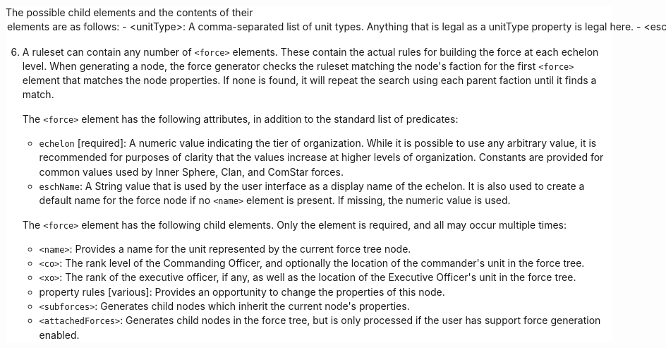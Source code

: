    The possible child elements and the contents of their <option> elements are as follows:
    - `<unitType>`: A comma-separated list of unit types. Anything that is legal as a unitType property is legal here.
    - `<eschelon>`: A comma-separated list of all echelon levels available. The echelon level is a numeric value
      (constants are available for common values). The numeric value may be followed by `^` to indicate augmented, `+`
      for reinforced, or `-` for understrength.
    - `<rating>`: A comma separated list of levels representing the rating system (designated in the `<default>`
      section) to use. This is most often to restrict the rating systems by unit type, such as most Clan factions which
      restrict vehicle forces to second line formations.
    - `<flags>`: A comma-separated list of flags that can be set by the user. Each entry has the format
      `flagValue:displayName`. The `displayName` is what is shown to the user and the `flagValue` is set as a flag
      property in the root formation node, which will be passed to child nodes. CGS, CHH, or CSA are a few of the
      factions that can be consulted for examples.

6. A ruleset can contain any number of `<force>` elements. These contain the actual rules for building the force at each
   echelon level. When generating a node, the force generator checks the ruleset matching the node's faction for the
   first `<force>` element that matches the node properties. If none is found, it will repeat the search using each
   parent faction until it finds a match.

   The `<force>` element has the following attributes, in addition to the standard list of predicates:
    - `echelon` [required]: A numeric value indicating the tier of organization. While it is possible to use any
      arbitrary value, it is recommended for purposes of clarity that the values increase at higher levels of
      organization. Constants are provided for common values used by Inner Sphere, Clan, and ComStar forces.
    - `eschName`: A String value that is used by the user interface as a display name of the echelon. It is also used to
      create a default name for the force node if no `<name>` element is present. If missing, the numeric value is used.

   The `<force>` element has the following child elements. Only the <co> element is required, and all may occur multiple
   times:
    - `<name>`: Provides a name for the unit represented by the current force tree node.
    - `<co>`: The rank level of the Commanding Officer, and optionally the location of the commander's unit in the force
      tree.
    - `<xo>`: The rank of the executive officer, if any, as well as the location of the Executive Officer's unit in the
      force tree.
    - property rules [various]: Provides an opportunity to change the properties of this node.
    - `<subforces>`: Generates child nodes which inherit the current node's properties.
    - `<attachedForces>`: Generates child nodes in the force tree, but is only processed if the user has support force
      generation enabled.
